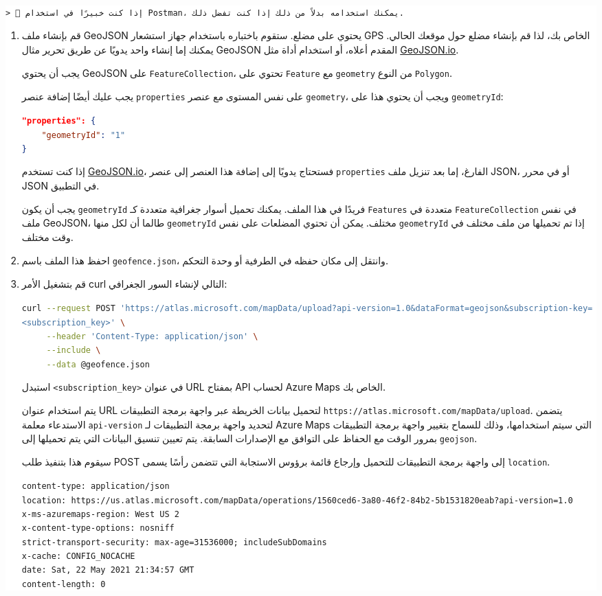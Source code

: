     > 💁 إذا كنت خبيرًا في استخدام Postman، يمكنك استخدامه بدلاً من ذلك إذا كنت تفضل ذلك.

1. قم بإنشاء ملف GeoJSON يحتوي على مضلع. ستقوم باختباره باستخدام جهاز استشعار GPS الخاص بك، لذا قم بإنشاء مضلع حول موقعك الحالي. يمكنك إما إنشاء واحد يدويًا عن طريق تحرير مثال GeoJSON المقدم أعلاه، أو استخدام أداة مثل [GeoJSON.io](https://geojson.io/).

    يجب أن يحتوي GeoJSON على `FeatureCollection`، تحتوي على `Feature` مع `geometry` من النوع `Polygon`.

    يجب عليك أيضًا إضافة عنصر `properties` على نفس المستوى مع عنصر `geometry`، ويجب أن يحتوي هذا على `geometryId`:

    ```json
    "properties": {
        "geometryId": "1"
    }
    ```

    إذا كنت تستخدم [GeoJSON.io](https://geojson.io/)، فستحتاج يدويًا إلى إضافة هذا العنصر إلى عنصر `properties` الفارغ، إما بعد تنزيل ملف JSON، أو في محرر JSON في التطبيق.

    يجب أن يكون `geometryId` فريدًا في هذا الملف. يمكنك تحميل أسوار جغرافية متعددة كـ `Features` متعددة في `FeatureCollection` في نفس ملف GeoJSON، طالما أن لكل منها `geometryId` مختلف. يمكن أن تحتوي المضلعات على نفس `geometryId` إذا تم تحميلها من ملف مختلف في وقت مختلف.

1. احفظ هذا الملف باسم `geofence.json`، وانتقل إلى مكان حفظه في الطرفية أو وحدة التحكم.

1. قم بتشغيل الأمر curl التالي لإنشاء السور الجغرافي:

    ```sh
    curl --request POST 'https://atlas.microsoft.com/mapData/upload?api-version=1.0&dataFormat=geojson&subscription-key=<subscription_key>' \
         --header 'Content-Type: application/json' \
         --include \
         --data @geofence.json
    ```

    استبدل `<subscription_key>` في عنوان URL بمفتاح API لحساب Azure Maps الخاص بك.

    يتم استخدام عنوان URL لتحميل بيانات الخريطة عبر واجهة برمجة التطبيقات `https://atlas.microsoft.com/mapData/upload`. يتضمن الاستدعاء معلمة `api-version` لتحديد واجهة برمجة التطبيقات لـ Azure Maps التي سيتم استخدامها، وذلك للسماح بتغيير واجهة برمجة التطبيقات بمرور الوقت مع الحفاظ على التوافق مع الإصدارات السابقة. يتم تعيين تنسيق البيانات التي يتم تحميلها إلى `geojson`.

    سيقوم هذا بتنفيذ طلب POST إلى واجهة برمجة التطبيقات للتحميل وإرجاع قائمة برؤوس الاستجابة التي تتضمن رأسًا يسمى `location`.

    ```output
    content-type: application/json
    location: https://us.atlas.microsoft.com/mapData/operations/1560ced6-3a80-46f2-84b2-5b1531820eab?api-version=1.0
    x-ms-azuremaps-region: West US 2
    x-content-type-options: nosniff
    strict-transport-security: max-age=31536000; includeSubDomains
    x-cache: CONFIG_NOCACHE
    date: Sat, 22 May 2021 21:34:57 GMT
    content-length: 0
    ```
